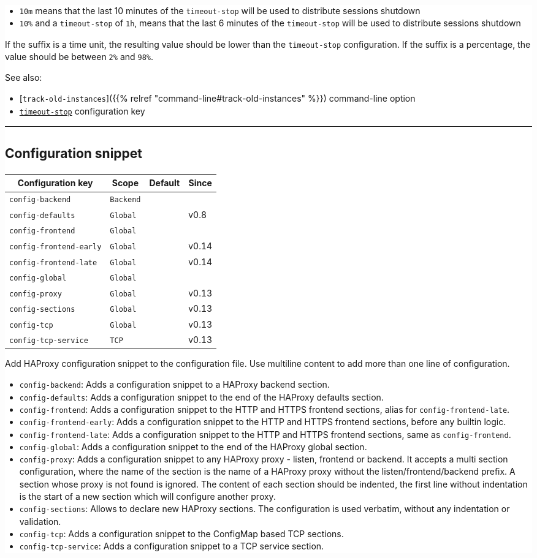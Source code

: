 * `10m` means that the last 10 minutes of the `timeout-stop` will be used to distribute sessions shutdown
* `10%` and a `timeout-stop` of `1h`, means that the last 6 minutes of the `timeout-stop` will be used to distribute sessions shutdown

If the suffix is a time unit, the resulting value should be lower than the `timeout-stop`
configuration. If the suffix is a percentage, the value should be between `2%` and `98%`.

See also:

* [`track-old-instances`]({{% relref "command-line#track-old-instances" %}}) command-line option
* [`timeout-stop`](#timeout) configuration key

---

## Configuration snippet

| Configuration key       | Scope     | Default  | Since |
|-------------------------|-----------|----------|-------|
| `config-backend`        | `Backend` |          |       |
| `config-defaults`       | `Global`  |          | v0.8  |
| `config-frontend`       | `Global`  |          |       |
| `config-frontend-early` | `Global`  |          | v0.14 |
| `config-frontend-late`  | `Global`  |          | v0.14 |
| `config-global`         | `Global`  |          |       |
| `config-proxy`          | `Global`  |          | v0.13 |
| `config-sections`       | `Global`  |          | v0.13 |
| `config-tcp`            | `Global`  |          | v0.13 |
| `config-tcp-service`    | `TCP`     |          | v0.13 |

Add HAProxy configuration snippet to the configuration file. Use multiline content
to add more than one line of configuration.

* `config-backend`: Adds a configuration snippet to a HAProxy backend section.
* `config-defaults`: Adds a configuration snippet to the end of the HAProxy defaults section.
* `config-frontend`: Adds a configuration snippet to the HTTP and HTTPS frontend sections, alias for `config-frontend-late`.
* `config-frontend-early`: Adds a configuration snippet to the HTTP and HTTPS frontend sections, before any builtin logic.
* `config-frontend-late`: Adds a configuration snippet to the HTTP and HTTPS frontend sections, same as `config-frontend`.
* `config-global`: Adds a configuration snippet to the end of the HAProxy global section.
* `config-proxy`: Adds a configuration snippet to any HAProxy proxy - listen, frontend or backend. It accepts a multi section configuration, where the name of the section is the name of a HAProxy proxy without the listen/frontend/backend prefix. A section whose proxy is not found is ignored. The content of each section should be indented, the first line without indentation is the start of a new section which will configure another proxy.
* `config-sections`: Allows to declare new HAProxy sections. The configuration is used verbatim, without any indentation or validation.
* `config-tcp`: Adds a configuration snippet to the ConfigMap based TCP sections.
* `config-tcp-service`: Adds a configuration snippet to a TCP service section.
